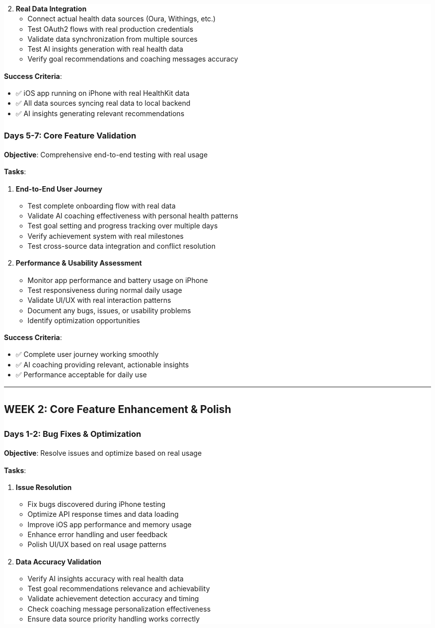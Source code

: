 2. **Real Data Integration**
   - Connect actual health data sources (Oura, Withings, etc.)
   - Test OAuth2 flows with real production credentials
   - Validate data synchronization from multiple sources
   - Test AI insights generation with real health data
   - Verify goal recommendations and coaching messages accuracy

**Success Criteria**:
- ✅ iOS app running on iPhone with real HealthKit data
- ✅ All data sources syncing real data to local backend
- ✅ AI insights generating relevant recommendations

### **Days 5-7: Core Feature Validation**
**Objective**: Comprehensive end-to-end testing with real usage

**Tasks**:
1. **End-to-End User Journey**
   - Test complete onboarding flow with real data
   - Validate AI coaching effectiveness with personal health patterns
   - Test goal setting and progress tracking over multiple days
   - Verify achievement system with real milestones
   - Test cross-source data integration and conflict resolution

2. **Performance & Usability Assessment**
   - Monitor app performance and battery usage on iPhone
   - Test responsiveness during normal daily usage
   - Validate UI/UX with real interaction patterns
   - Document any bugs, issues, or usability problems
   - Identify optimization opportunities

**Success Criteria**:
- ✅ Complete user journey working smoothly
- ✅ AI coaching providing relevant, actionable insights
- ✅ Performance acceptable for daily use

---

## **WEEK 2: Core Feature Enhancement & Polish**

### **Days 1-2: Bug Fixes & Optimization**
**Objective**: Resolve issues and optimize based on real usage

**Tasks**:
1. **Issue Resolution**
   - Fix bugs discovered during iPhone testing
   - Optimize API response times and data loading
   - Improve iOS app performance and memory usage
   - Enhance error handling and user feedback
   - Polish UI/UX based on real usage patterns

2. **Data Accuracy Validation**
   - Verify AI insights accuracy with real health data
   - Test goal recommendations relevance and achievability
   - Validate achievement detection accuracy and timing
   - Check coaching message personalization effectiveness
   - Ensure data source priority handling works correctly

